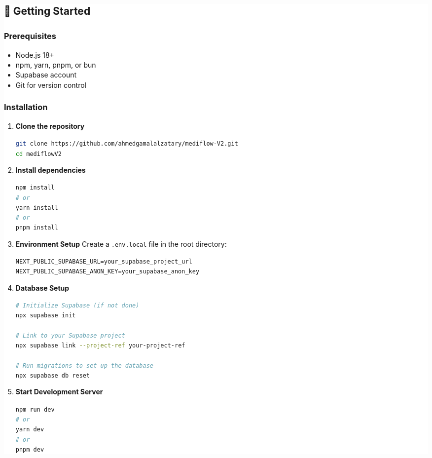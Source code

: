 ## 🚀 Getting Started

### Prerequisites

- Node.js 18+
- npm, yarn, pnpm, or bun
- Supabase account
- Git for version control

### Installation

1. **Clone the repository**

   ```bash
   git clone https://github.com/ahmedgamalalzatary/mediflow-V2.git
   cd mediflowV2
   ```

2. **Install dependencies**

   ```bash
   npm install
   # or
   yarn install
   # or
   pnpm install
   ```

3. **Environment Setup**
   Create a `.env.local` file in the root directory:

   ```env
   NEXT_PUBLIC_SUPABASE_URL=your_supabase_project_url
   NEXT_PUBLIC_SUPABASE_ANON_KEY=your_supabase_anon_key
   ```

4. **Database Setup**

   ```bash
   # Initialize Supabase (if not done)
   npx supabase init

   # Link to your Supabase project
   npx supabase link --project-ref your-project-ref

   # Run migrations to set up the database
   npx supabase db reset
   ```

5. **Start Development Server**

   ```bash
   npm run dev
   # or
   yarn dev
   # or
   pnpm dev
   ```
